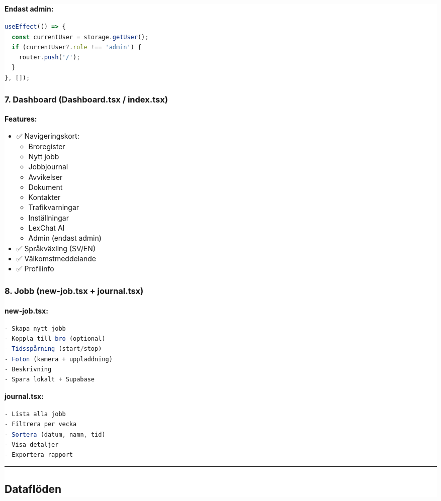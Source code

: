 **Endast admin:**
```typescript
useEffect(() => {
  const currentUser = storage.getUser();
  if (currentUser?.role !== 'admin') {
    router.push('/');
  }
}, []);
```

### 7. Dashboard (Dashboard.tsx / index.tsx)

**Features:**
- ✅ Navigeringskort:
  - Broregister
  - Nytt jobb
  - Jobbjournal
  - Avvikelser
  - Dokument
  - Kontakter
  - Trafikvarningar
  - Inställningar
  - LexChat AI
  - Admin (endast admin)
- ✅ Språkväxling (SV/EN)
- ✅ Välkomstmeddelande
- ✅ Profilinfo

### 8. Jobb (new-job.tsx + journal.tsx)

**new-job.tsx:**
```typescript
- Skapa nytt jobb
- Koppla till bro (optional)
- Tidsspårning (start/stop)
- Foton (kamera + uppladdning)
- Beskrivning
- Spara lokalt + Supabase
```

**journal.tsx:**
```typescript
- Lista alla jobb
- Filtrera per vecka
- Sortera (datum, namn, tid)
- Visa detaljer
- Exportera rapport
```

---

## Dataflöden
